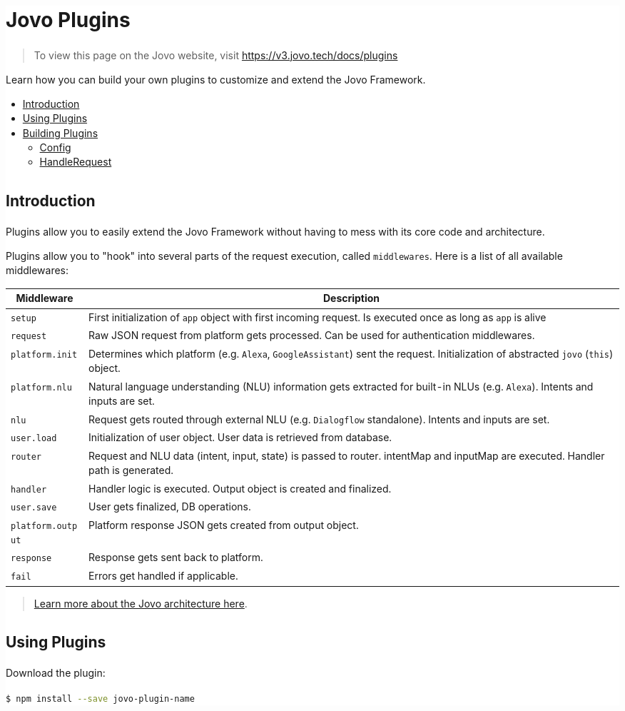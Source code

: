 # Jovo Plugins

> To view this page on the Jovo website, visit https://v3.jovo.tech/docs/plugins

Learn how you can build your own plugins to customize and extend the Jovo Framework.

- [Introduction](#introduction)
- [Using Plugins](#using-plugins)
- [Building Plugins](#building-plugins)
  - [Config](#config)
  - [HandleRequest](#handlerequest)

## Introduction

Plugins allow you to easily extend the Jovo Framework without having to mess with its core code and architecture.

Plugins allow you to "hook" into several parts of the request execution, called `middlewares`. Here is a list of all available middlewares:

| Middleware        | Description                                                                                                                        |
| ----------------- | ---------------------------------------------------------------------------------------------------------------------------------- |
| `setup`           | First initialization of `app` object with first incoming request. Is executed once as long as `app` is alive                       |
| `request`         | Raw JSON request from platform gets processed. Can be used for authentication middlewares.                                         |
| `platform.init`   | Determines which platform (e.g. `Alexa`, `GoogleAssistant`) sent the request. Initialization of abstracted `jovo` (`this`) object. |
| `platform.nlu`    | Natural language understanding (NLU) information gets extracted for built-in NLUs (e.g. `Alexa`). Intents and inputs are set.      |
| `nlu`             | Request gets routed through external NLU (e.g. `Dialogflow` standalone). Intents and inputs are set.                               |
| `user.load`       | Initialization of user object. User data is retrieved from database.                                                               |
| `router`          | Request and NLU data (intent, input, state) is passed to router. intentMap and inputMap are executed. Handler path is generated.   |
| `handler`         | Handler logic is executed. Output object is created and finalized.                                                                 |
| `user.save`       | User gets finalized, DB operations.                                                                                                |
| `platform.output` | Platform response JSON gets created from output object.                                                                            |
| `response`        | Response gets sent back to platform.                                                                                               |
| `fail`            | Errors get handled if applicable.                                                                                                  |

> [Learn more about the Jovo architecture here](./architecture.md './architecture').

## Using Plugins

Download the plugin:

```sh
$ npm install --save jovo-plugin-name
```
